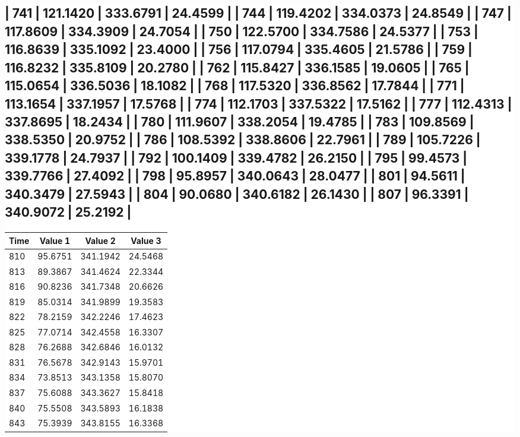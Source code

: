 | 741 | 121.1420 | 333.6791 | 24.4599 |
| 744 | 119.4202 | 334.0373 | 24.8549 |
| 747 | 117.8609 | 334.3909 | 24.7054 |
| 750 | 122.5700 | 334.7586 | 24.5377 |
| 753 | 116.8639 | 335.1092 | 23.4000 |
| 756 | 117.0794 | 335.4605 | 21.5786 |
| 759 | 116.8232 | 335.8109 | 20.2780 |
| 762 | 115.8427 | 336.1585 | 19.0605 |
| 765 | 115.0654 | 336.5036 | 18.1082 |
| 768 | 117.5320 | 336.8562 | 17.7844 |
| 771 | 113.1654 | 337.1957 | 17.5768 |
| 774 | 112.1703 | 337.5322 | 17.5162 |
| 777 | 112.4313 | 337.8695 | 18.2434 |
| 780 | 111.9607 | 338.2054 | 19.4785 |
| 783 | 109.8569 | 338.5350 | 20.9752 |
| 786 | 108.5392 | 338.8606 | 22.7961 |
| 789 | 105.7226 | 339.1778 | 24.7937 |
| 792 | 100.1409 | 339.4782 | 26.2150 |
| 795 | 99.4573 | 339.7766 | 27.4092 |
| 798 | 95.8957 | 340.0643 | 28.0477 |
| 801 | 94.5611 | 340.3479 | 27.5943 |
| 804 | 90.0680 | 340.6182 | 26.1430 |
| 807 | 96.3391 | 340.9072 | 25.2192 |
---
| Time | Value 1 | Value 2 | Value 3 |
|------|---------|---------|---------|
| 810 | 95.6751 | 341.1942 | 24.5468 |
| 813 | 89.3867 | 341.4624 | 22.3344 |
| 816 | 90.8236 | 341.7348 | 20.6626 |
| 819 | 85.0314 | 341.9899 | 19.3583 |
| 822 | 78.2159 | 342.2246 | 17.4623 |
| 825 | 77.0714 | 342.4558 | 16.3307 |
| 828 | 76.2688 | 342.6846 | 16.0132 |
| 831 | 76.5678 | 342.9143 | 15.9701 |
| 834 | 73.8513 | 343.1358 | 15.8070 |
| 837 | 75.6088 | 343.3627 | 15.8418 |
| 840 | 75.5508 | 343.5893 | 16.1838 |
| 843 | 75.3939 | 343.8155 | 16.3368 |